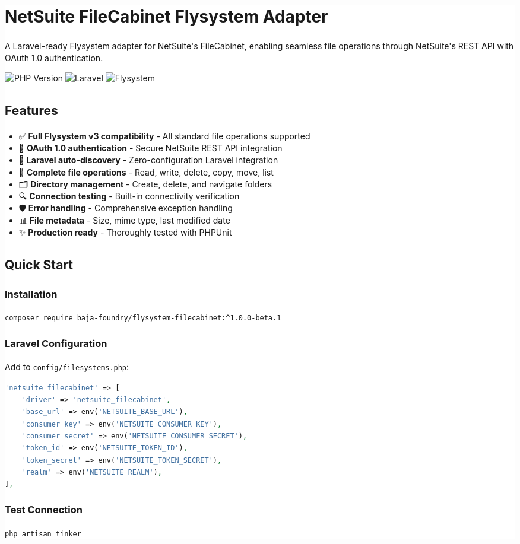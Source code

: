 # NetSuite FileCabinet Flysystem Adapter

A Laravel-ready [Flysystem](https://flysystem.thephpleague.com/) adapter for NetSuite's FileCabinet, enabling seamless file operations through NetSuite's REST API with OAuth 1.0 authentication.

[![PHP Version](https://img.shields.io/badge/php-%5E8.2-blue)](https://packagist.org/packages/baja-foundry/flysystem-filecabinet)
[![Laravel](https://img.shields.io/badge/laravel-%5E10.0%20%7C%20%5E11.0-red)](https://laravel.com)
[![Flysystem](https://img.shields.io/badge/flysystem-%5E3.30-green)](https://flysystem.thephpleague.com)

## Features

- ✅ **Full Flysystem v3 compatibility** - All standard file operations supported
- 🔐 **OAuth 1.0 authentication** - Secure NetSuite REST API integration  
- 🚀 **Laravel auto-discovery** - Zero-configuration Laravel integration
- 📁 **Complete file operations** - Read, write, delete, copy, move, list
- 🗂️ **Directory management** - Create, delete, and navigate folders
- 🔍 **Connection testing** - Built-in connectivity verification
- 🛡️ **Error handling** - Comprehensive exception handling
- 📊 **File metadata** - Size, mime type, last modified date
- ✨ **Production ready** - Thoroughly tested with PHPUnit

## Quick Start

### Installation

```bash
composer require baja-foundry/flysystem-filecabinet:^1.0.0-beta.1
```

### Laravel Configuration

Add to `config/filesystems.php`:

```php
'netsuite_filecabinet' => [
    'driver' => 'netsuite_filecabinet',
    'base_url' => env('NETSUITE_BASE_URL'),
    'consumer_key' => env('NETSUITE_CONSUMER_KEY'),
    'consumer_secret' => env('NETSUITE_CONSUMER_SECRET'),
    'token_id' => env('NETSUITE_TOKEN_ID'),
    'token_secret' => env('NETSUITE_TOKEN_SECRET'),
    'realm' => env('NETSUITE_REALM'),
],
```

### Test Connection

```bash
php artisan tinker
```
